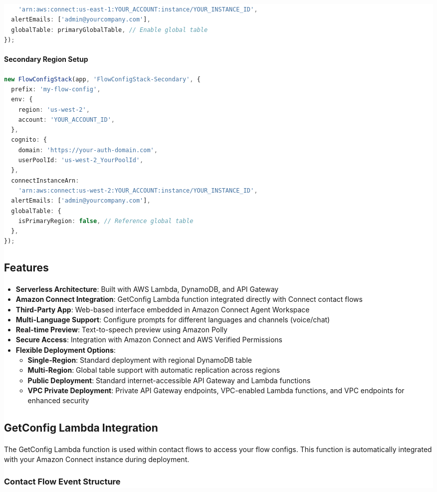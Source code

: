 ```typescript
    'arn:aws:connect:us-east-1:YOUR_ACCOUNT:instance/YOUR_INSTANCE_ID',
  alertEmails: ['admin@yourcompany.com'],
  globalTable: primaryGlobalTable, // Enable global table
});
```

#### Secondary Region Setup

```typescript
new FlowConfigStack(app, 'FlowConfigStack-Secondary', {
  prefix: 'my-flow-config',
  env: {
    region: 'us-west-2',
    account: 'YOUR_ACCOUNT_ID',
  },
  cognito: {
    domain: 'https://your-auth-domain.com',
    userPoolId: 'us-west-2_YourPoolId',
  },
  connectInstanceArn:
    'arn:aws:connect:us-west-2:YOUR_ACCOUNT:instance/YOUR_INSTANCE_ID',
  alertEmails: ['admin@yourcompany.com'],
  globalTable: {
    isPrimaryRegion: false, // Reference global table
  },
});
```

## Features

- **Serverless Architecture**: Built with AWS Lambda, DynamoDB, and API Gateway
- **Amazon Connect Integration**: GetConfig Lambda function integrated directly with Connect contact flows
- **Third-Party App**: Web-based interface embedded in Amazon Connect Agent Workspace
- **Multi-Language Support**: Configure prompts for different languages and channels (voice/chat)
- **Real-time Preview**: Text-to-speech preview using Amazon Polly
- **Secure Access**: Integration with Amazon Connect and AWS Verified Permissions
- **Flexible Deployment Options**:
  - **Single-Region**: Standard deployment with regional DynamoDB table
  - **Multi-Region**: Global table support with automatic replication across regions
  - **Public Deployment**: Standard internet-accessible API Gateway and Lambda functions
  - **VPC Private Deployment**: Private API Gateway endpoints, VPC-enabled Lambda functions, and VPC endpoints for enhanced security

## GetConfig Lambda Integration

The GetConfig Lambda function is used within contact flows to access your flow configs. This function is automatically integrated with your Amazon Connect instance during deployment.

### Contact Flow Event Structure
